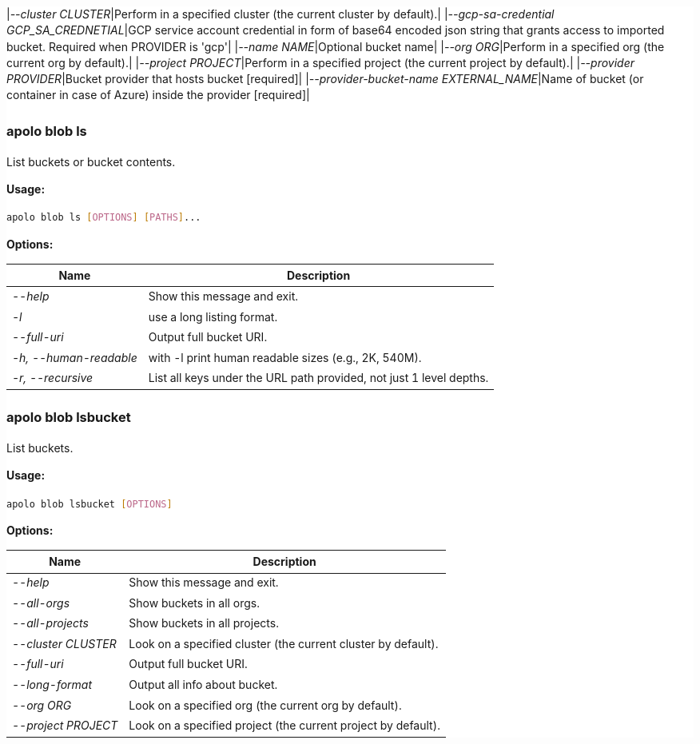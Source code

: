 |_--cluster CLUSTER_|Perform in a specified cluster \(the current cluster by default).|
|_\--gcp-sa-credential GCP\_SA_CREDNETIAL_|GCP service account credential in form of base64 encoded json string that grants access to imported bucket. Required when PROVIDER is 'gcp'|
|_--name NAME_|Optional bucket name|
|_--org ORG_|Perform in a specified org \(the current org by default).|
|_--project PROJECT_|Perform in a specified project \(the current project by default).|
|_--provider PROVIDER_|Bucket provider that hosts bucket  \[required]|
|_\--provider-bucket-name EXTERNAL_NAME_|Name of bucket \(or container in case of Azure) inside the provider  \[required]|




### apolo blob ls

List buckets or bucket contents.

**Usage:**

```bash
apolo blob ls [OPTIONS] [PATHS]...
```

**Options:**

Name | Description|
|----|------------|
|_--help_|Show this message and exit.|
|_-l_|use a long listing format.|
|_\--full-uri_|Output full bucket URI.|
|_\-h, --human-readable_|with -l print human readable sizes \(e.g., 2K, 540M).|
|_\-r, --recursive_|List all keys under the URL path provided, not just 1 level depths.|




### apolo blob lsbucket

List buckets.

**Usage:**

```bash
apolo blob lsbucket [OPTIONS]
```

**Options:**

Name | Description|
|----|------------|
|_--help_|Show this message and exit.|
|_\--all-orgs_|Show buckets in all orgs.|
|_\--all-projects_|Show buckets in all projects.|
|_--cluster CLUSTER_|Look on a specified cluster \(the current cluster by default).|
|_\--full-uri_|Output full bucket URI.|
|_\--long-format_|Output all info about bucket.|
|_--org ORG_|Look on a specified org \(the current org by default).|
|_--project PROJECT_|Look on a specified project \(the current project by default).|
